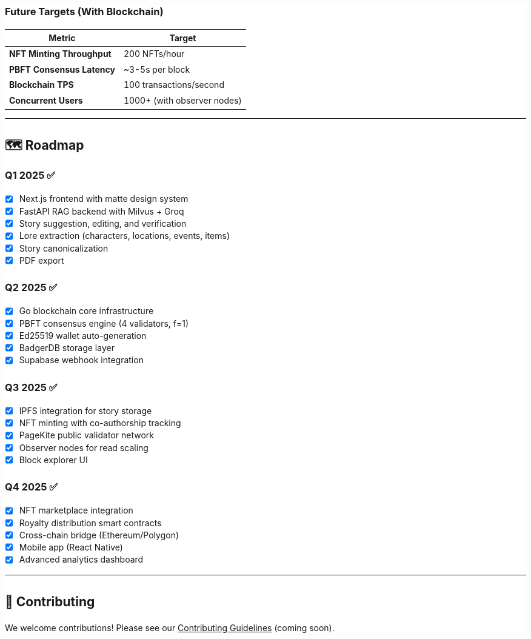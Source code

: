 ### Future Targets (With Blockchain)

| Metric | Target |
|--------|--------|
| **NFT Minting Throughput** | 200 NFTs/hour |
| **PBFT Consensus Latency** | ~3-5s per block |
| **Blockchain TPS** | 100 transactions/second |
| **Concurrent Users** | 1000+ (with observer nodes) |

---

## 🗺️ Roadmap

### Q1 2025 ✅
- [x] Next.js frontend with matte design system
- [x] FastAPI RAG backend with Milvus + Groq
- [x] Story suggestion, editing, and verification
- [x] Lore extraction (characters, locations, events, items)
- [x] Story canonicalization
- [x] PDF export

### Q2 2025 ✅
- [x] Go blockchain core infrastructure
- [x] PBFT consensus engine (4 validators, f=1)
- [x] Ed25519 wallet auto-generation
- [x] BadgerDB storage layer
- [x] Supabase webhook integration

### Q3 2025 ✅
- [x] IPFS integration for story storage
- [x] NFT minting with co-authorship tracking
- [x] PageKite public validator network
- [x] Observer nodes for read scaling
- [x] Block explorer UI

### Q4 2025 ✅
- [x] NFT marketplace integration
- [x] Royalty distribution smart contracts
- [x] Cross-chain bridge (Ethereum/Polygon)
- [x] Mobile app (React Native)
- [x] Advanced analytics dashboard

---

## 🤝 Contributing

We welcome contributions! Please see our [Contributing Guidelines](CONTRIBUTING.md) (coming soon).
